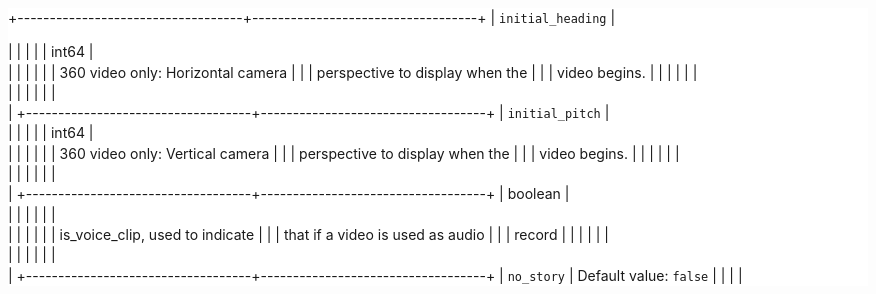 +-----------------------------------+-----------------------------------+
| ` initial_heading `               | <div>                             |
|                                   |                                   |
| int64                             | <div>                             |
|                                   |                                   |
|                                   | 360 video only: Horizontal camera |
|                                   | perspective to display when the   |
|                                   | video begins.                     |
|                                   |                                   |
|                                   | </div>                            |
|                                   |                                   |
|                                   | </div>                            |
+-----------------------------------+-----------------------------------+
| ` initial_pitch `                 | <div>                             |
|                                   |                                   |
| int64                             | <div>                             |
|                                   |                                   |
|                                   | 360 video only: Vertical camera   |
|                                   | perspective to display when the   |
|                                   | video begins.                     |
|                                   |                                   |
|                                   | </div>                            |
|                                   |                                   |
|                                   | </div>                            |
+-----------------------------------+-----------------------------------+
| boolean                           | <div>                             |
|                                   |                                   |
|                                   | <div>                             |
|                                   |                                   |
|                                   | is_voice_clip, used to indicate   |
|                                   | that if a video is used as audio  |
|                                   | record                            |
|                                   |                                   |
|                                   | </div>                            |
|                                   |                                   |
|                                   | </div>                            |
+-----------------------------------+-----------------------------------+
| ` no_story `                      | Default value: ` false `          |
|                                   |                                   |